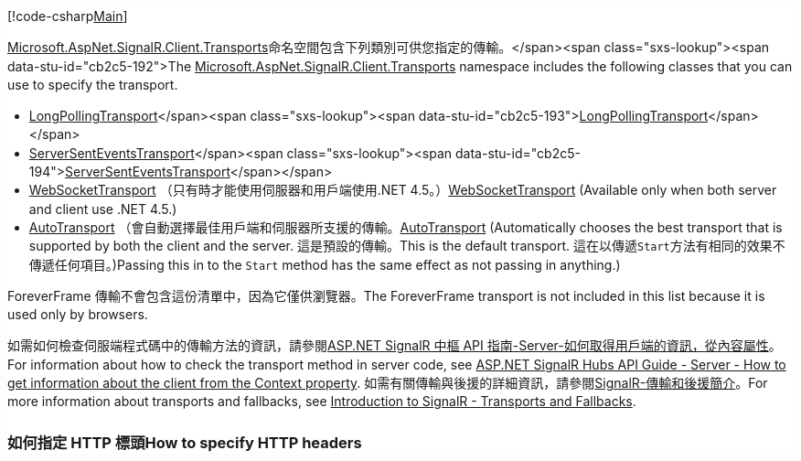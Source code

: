[!code-csharp[Main](hubs-api-guide-net-client/samples/sample7.cs?highlight=4)]

<span data-ttu-id="cb2c5-192">[Microsoft.AspNet.SignalR.Client.Transports](https://msdn.microsoft.com/library/jj918090(v=vs.111).aspx)命名空間包含下列類別可供您指定的傳輸。</span><span class="sxs-lookup"><span data-stu-id="cb2c5-192">The [Microsoft.AspNet.SignalR.Client.Transports](https://msdn.microsoft.com/library/jj918090(v=vs.111).aspx) namespace includes the following classes that you can use to specify the transport.</span></span>

- <span data-ttu-id="cb2c5-193">[LongPollingTransport](https://msdn.microsoft.com/library/microsoft.aspnet.signalr.client.transports.longpollingtransport(v=vs.111).aspx)</span><span class="sxs-lookup"><span data-stu-id="cb2c5-193">[LongPollingTransport](https://msdn.microsoft.com/library/microsoft.aspnet.signalr.client.transports.longpollingtransport(v=vs.111).aspx)</span></span>
- <span data-ttu-id="cb2c5-194">[ServerSentEventsTransport](https://msdn.microsoft.com/library/microsoft.aspnet.signalr.client.transports.serversenteventstransport(v=vs.111).aspx)</span><span class="sxs-lookup"><span data-stu-id="cb2c5-194">[ServerSentEventsTransport](https://msdn.microsoft.com/library/microsoft.aspnet.signalr.client.transports.serversenteventstransport(v=vs.111).aspx)</span></span>
- <span data-ttu-id="cb2c5-195">[WebSocketTransport](https://msdn.microsoft.com/library/microsoft.aspnet.signalr.client.transports.websockettransport(v=vs.111).aspx) （只有時才能使用伺服器和用戶端使用.NET 4.5。）</span><span class="sxs-lookup"><span data-stu-id="cb2c5-195">[WebSocketTransport](https://msdn.microsoft.com/library/microsoft.aspnet.signalr.client.transports.websockettransport(v=vs.111).aspx) (Available only when both server and client use .NET 4.5.)</span></span>
- <span data-ttu-id="cb2c5-196">[AutoTransport](https://msdn.microsoft.com/library/microsoft.aspnet.signalr.client.transports.autotransport(v=vs.111).aspx) （會自動選擇最佳用戶端和伺服器所支援的傳輸。</span><span class="sxs-lookup"><span data-stu-id="cb2c5-196">[AutoTransport](https://msdn.microsoft.com/library/microsoft.aspnet.signalr.client.transports.autotransport(v=vs.111).aspx) (Automatically chooses the best transport that is supported by both the client and the server.</span></span> <span data-ttu-id="cb2c5-197">這是預設的傳輸。</span><span class="sxs-lookup"><span data-stu-id="cb2c5-197">This is the default transport.</span></span> <span data-ttu-id="cb2c5-198">這在以傳遞`Start`方法有相同的效果不傳遞任何項目。)</span><span class="sxs-lookup"><span data-stu-id="cb2c5-198">Passing this in to the `Start` method has the same effect as not passing in anything.)</span></span>

<span data-ttu-id="cb2c5-199">ForeverFrame 傳輸不會包含這份清單中，因為它僅供瀏覽器。</span><span class="sxs-lookup"><span data-stu-id="cb2c5-199">The ForeverFrame transport is not included in this list because it is used only by browsers.</span></span>

<span data-ttu-id="cb2c5-200">如需如何檢查伺服端程式碼中的傳輸方法的資訊，請參閱[ASP.NET SignalR 中樞 API 指南-Server-如何取得用戶端的資訊，從內容屬性](hubs-api-guide-server.md#contextproperty)。</span><span class="sxs-lookup"><span data-stu-id="cb2c5-200">For information about how to check the transport method in server code, see [ASP.NET SignalR Hubs API Guide - Server - How to get information about the client from the Context property](hubs-api-guide-server.md#contextproperty).</span></span> <span data-ttu-id="cb2c5-201">如需有關傳輸與後援的詳細資訊，請參閱[SignalR-傳輸和後援簡介](../getting-started/introduction-to-signalr.md#transports)。</span><span class="sxs-lookup"><span data-stu-id="cb2c5-201">For more information about transports and fallbacks, see [Introduction to SignalR - Transports and Fallbacks](../getting-started/introduction-to-signalr.md#transports).</span></span>

<a id="httpheaders"></a>

### <a name="how-to-specify-http-headers"></a><span data-ttu-id="cb2c5-202">如何指定 HTTP 標頭</span><span class="sxs-lookup"><span data-stu-id="cb2c5-202">How to specify HTTP headers</span></span>
